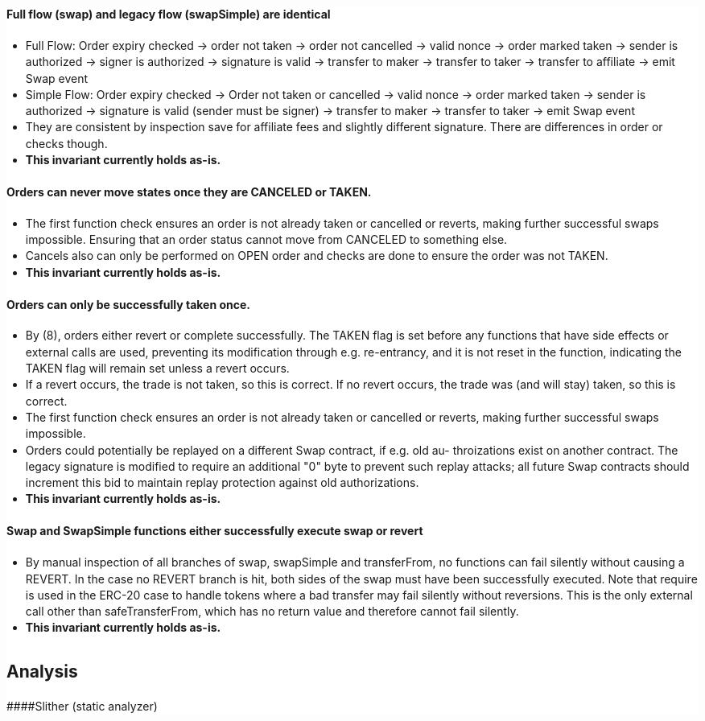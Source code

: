#### Full flow (swap) and legacy flow (swapSimple) are identical

- Full Flow: Order expiry checked -> order not taken -> order not cancelled -> valid nonce -> order marked taken -> sender is authorized -> signer is authorized -> signature is valid -> transfer to maker -> transfer to taker -> transfer to affiliate -> emit Swap event
- Simple Flow: Order expiry checked -> Order not taken or cancelled -> valid nonce -> order marked taken -> sender is authorized -> signature is valid (sender must be signer) -> transfer to maker -> transfer to taker -> emit Swap event
- They are consistent by inspection save for affiliate fees and slightly different signature. There are differences in order or checks though.
- **This invariant currently holds as-is.**

#### Orders can never move states once they are CANCELED or TAKEN.

- The first function check ensures an order is not already taken or cancelled or reverts, making further successful swaps impossible. Ensuring that an order status cannot move from CANCELED to something else.
- Cancels also can only be performed on OPEN order and checks are done to ensure the order was not TAKEN.
- **This invariant currently holds as-is.**

#### Orders can only be successfully taken once.

- By (8), orders either revert or complete successfully. The TAKEN flag is set before any functions that have side effects or external calls are used, preventing its modification through e.g. re-entrancy, and it is not reset in the function, indicating the TAKEN flag will remain set unless a revert occurs.
- If a revert occurs, the trade is not taken, so this is correct. If no revert occurs, the trade was (and will stay) taken, so this is correct.
- The first function check ensures an order is not already taken or cancelled or reverts, making further successful swaps impossible.
- Orders could potentially be replayed on a different Swap contract, if e.g. old au- throizations exist on another contract. The legacy signature is modified to require an additional "0" byte to prevent such replay attacks; all future Swap contracts should increment this bid to maintain replay protection against old authorizations.
- **This invariant currently holds as-is.**

#### Swap and SwapSimple functions either successfully execute swap or revert

- By manual inspection of all branches of swap, swapSimple and transferFrom, no functions can fail silently without causing a REVERT. In the case no REVERT branch is hit, both sides of the swap must have been successfully executed. Note that require is used in the ERC-20 case to handle tokens where a bad transfer may fail silently without reversions. This is the only external call other than safeTransferFrom, which has no return value and therefore cannot fail silently.
- **This invariant currently holds as-is.**

## Analysis

####Slither (static analyzer)
